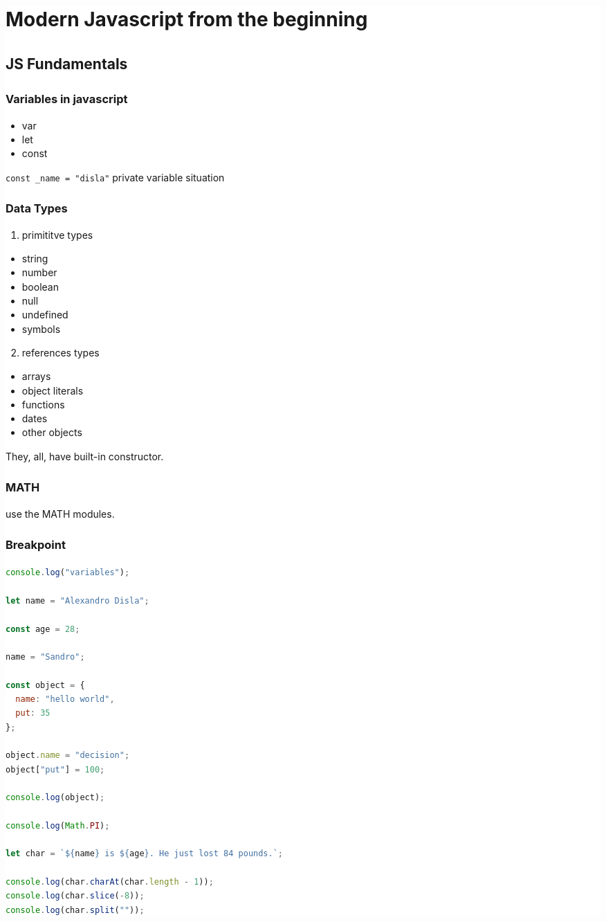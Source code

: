 # Modern Javascript from the beginning

## JS Fundamentals

### Variables in javascript

- var
- let
- const

`const _name = "disla"` private variable situation

### Data Types

1. primititve types

- string
- number
- boolean
- null
- undefined
- symbols

2. references types

- arrays
- object literals
- functions
- dates
- other objects

They, all, have built-in constructor.

### MATH

use the MATH modules.

### Breakpoint

```javascript
console.log("variables");

let name = "Alexandro Disla";

const age = 28;

name = "Sandro";

const object = {
  name: "hello world",
  put: 35
};

object.name = "decision";
object["put"] = 100;

console.log(object);

console.log(Math.PI);

let char = `${name} is ${age}. He just lost 84 pounds.`;

console.log(char.charAt(char.length - 1));
console.log(char.slice(-8));
console.log(char.split(""));
```